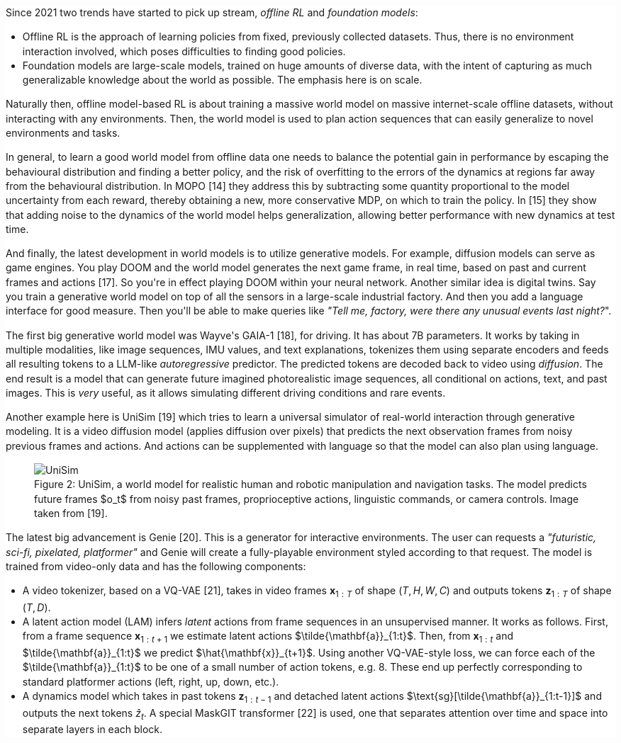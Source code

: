 Since 2021 two trends have started to pick up stream, *offline RL* and *foundation models*:

- Offline RL is the approach of learning policies from fixed, previously collected datasets. Thus, there is no environment interaction involved, which poses difficulties to finding good policies.
- Foundation models are large-scale models, trained on huge amounts of diverse data, with the intent of capturing as much generalizable knowledge about the world as possible. The emphasis here is on scale.

Naturally then, offline model-based RL is about training a massive world model on massive internet-scale offline datasets, without interacting with any environments. Then, the world model is used to plan action sequences that can easily generalize to novel environments and tasks.

In general, to learn a good world model from offline data one needs to balance the potential gain in performance by escaping the behavioural distribution and finding a better policy, and the risk of overfitting to the errors of the dynamics at regions far away from the behavioural distribution. In MOPO [14] they address this by subtracting some quantity proportional to the model uncertainty from each reward, thereby obtaining a new, more conservative MDP, on which to train the policy. In [15] they show that adding noise to the dynamics of the world model helps generalization, allowing better performance with new dynamics at test time.

And finally, the latest development in world models is to utilize generative models. For example, diffusion models can serve as game engines. You play DOOM and the world model generates the next game frame, in real time, based on past and current frames and actions [17]. So you're in effect playing DOOM within your neural network. Another similar idea is digital twins. Say you train a generative world model on top of all the sensors in a large-scale industrial factory. And then you add a language interface for good measure. Then you'll be able to make queries like *"Tell me, factory, were there any unusual events last night?*".

The first big generative world model was Wayve's GAIA-1 [18], for driving. It has about 7B parameters. It works by taking in multiple modalities, like image sequences, IMU values, and text explanations, tokenizes them using separate encoders and feeds all resulting tokens to a LLM-like *autoregressive* predictor. The predicted tokens are decoded back to video using *diffusion*. The end result is a model that can generate future imagined photorealistic image sequences, all conditional on actions, text, and past images. This is *very* useful, as it allows simulating different driving conditions and rare events.

Another example here is UniSim [19] which tries to learn a universal simulator of real-world interaction through generative modeling. It is a video diffusion model (applies diffusion over pixels) that predicts the next observation frames from noisy previous frames and actions. And actions can be supplemented with language so that the model can also plan using language.

<figure>
    <img class='big_img' src="/images/unisim.png" alt="UniSim" width="1200">
    <figcaption>Figure 2: UniSim, a world model for realistic human and robotic manipulation and navigation tasks. The model predicts future frames $o_t$ from noisy past frames, proprioceptive actions, linguistic commands, or camera controls. Image taken from [19].</figcaption>
</figure>

The latest big advancement is Genie [20]. This is a generator for interactive environments. The user can requests a *"futuristic, sci-fi, pixelated, platformer"* and Genie will create a fully-playable environment styled according to that request. The model is trained from video-only data and has the following components:

- A video tokenizer, based on a VQ-VAE [21], takes in video frames $\mathbf{x}_{1:T}$ of shape $(T, H, W, C)$ and outputs tokens $\mathbf{z}_{1:T}$ of shape $(T, D)$. 
- A latent action model (LAM) infers *latent* actions from frame sequences in an unsupervised manner. It works as follows. First, from a frame sequence $\mathbf{x}_{1:t+1}$ we estimate latent actions $\tilde{\mathbf{a}}_{1:t}$. Then, from $\mathbf{x}_{1:t}$ and $\tilde{\mathbf{a}}_{1:t}$ we predict $\hat{\mathbf{x}}_{t+1}$. Using another VQ-VAE-style loss, we can force each of the $\tilde{\mathbf{a}}_{1:t}$ to be one of a small number of action tokens, e.g. $8$. These end up perfectly corresponding to standard platformer actions (left, right, up, down, etc.).
- A dynamics model which takes in past tokens $\mathbf{z}_{1:t-1}$ and detached latent actions $\text{sg}[\tilde{\mathbf{a}}_{1:t-1}]$ and outputs the next tokens $\hat{z}_t$. A special MaskGIT transformer [22] is used, one that separates attention over time and space into separate layers in each block.
